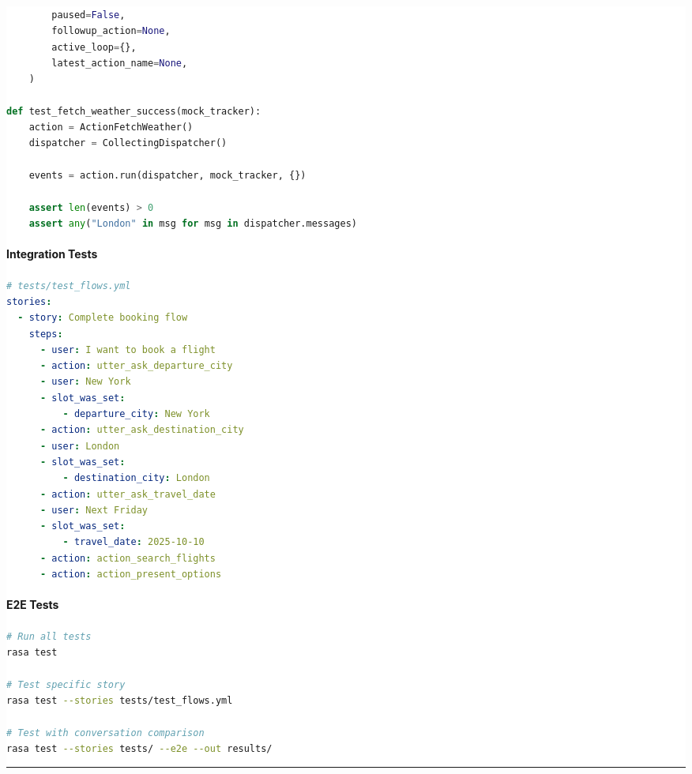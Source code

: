 ```python
        paused=False,
        followup_action=None,
        active_loop={},
        latest_action_name=None,
    )

def test_fetch_weather_success(mock_tracker):
    action = ActionFetchWeather()
    dispatcher = CollectingDispatcher()
    
    events = action.run(dispatcher, mock_tracker, {})
    
    assert len(events) > 0
    assert any("London" in msg for msg in dispatcher.messages)
```

#### Integration Tests

```yaml
# tests/test_flows.yml
stories:
  - story: Complete booking flow
    steps:
      - user: I want to book a flight
      - action: utter_ask_departure_city
      - user: New York
      - slot_was_set:
          - departure_city: New York
      - action: utter_ask_destination_city
      - user: London
      - slot_was_set:
          - destination_city: London
      - action: utter_ask_travel_date
      - user: Next Friday
      - slot_was_set:
          - travel_date: 2025-10-10
      - action: action_search_flights
      - action: action_present_options
```

#### E2E Tests

```bash
# Run all tests
rasa test

# Test specific story
rasa test --stories tests/test_flows.yml

# Test with conversation comparison
rasa test --stories tests/ --e2e --out results/
```

---